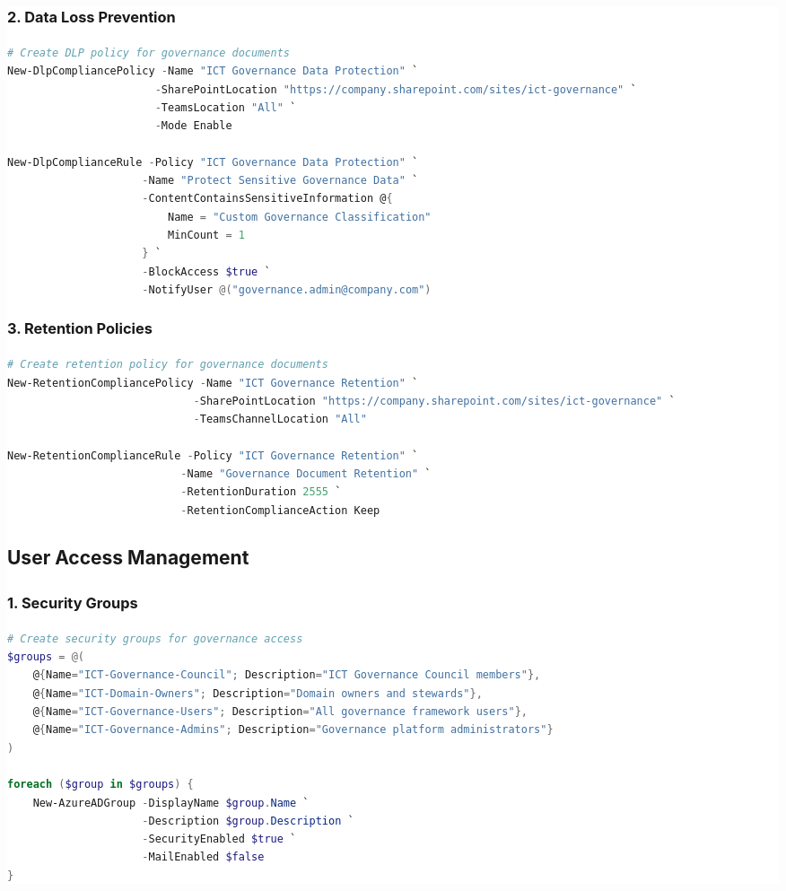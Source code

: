 ### 2. Data Loss Prevention

```powershell
# Create DLP policy for governance documents
New-DlpCompliancePolicy -Name "ICT Governance Data Protection" `
                       -SharePointLocation "https://company.sharepoint.com/sites/ict-governance" `
                       -TeamsLocation "All" `
                       -Mode Enable

New-DlpComplianceRule -Policy "ICT Governance Data Protection" `
                     -Name "Protect Sensitive Governance Data" `
                     -ContentContainsSensitiveInformation @{
                         Name = "Custom Governance Classification"
                         MinCount = 1
                     } `
                     -BlockAccess $true `
                     -NotifyUser @("governance.admin@company.com")
```

### 3. Retention Policies

```powershell
# Create retention policy for governance documents
New-RetentionCompliancePolicy -Name "ICT Governance Retention" `
                             -SharePointLocation "https://company.sharepoint.com/sites/ict-governance" `
                             -TeamsChannelLocation "All"

New-RetentionComplianceRule -Policy "ICT Governance Retention" `
                           -Name "Governance Document Retention" `
                           -RetentionDuration 2555 `
                           -RetentionComplianceAction Keep
```

## User Access Management

### 1. Security Groups

```powershell
# Create security groups for governance access
$groups = @(
    @{Name="ICT-Governance-Council"; Description="ICT Governance Council members"},
    @{Name="ICT-Domain-Owners"; Description="Domain owners and stewards"},
    @{Name="ICT-Governance-Users"; Description="All governance framework users"},
    @{Name="ICT-Governance-Admins"; Description="Governance platform administrators"}
)

foreach ($group in $groups) {
    New-AzureADGroup -DisplayName $group.Name `
                     -Description $group.Description `
                     -SecurityEnabled $true `
                     -MailEnabled $false
}
```
